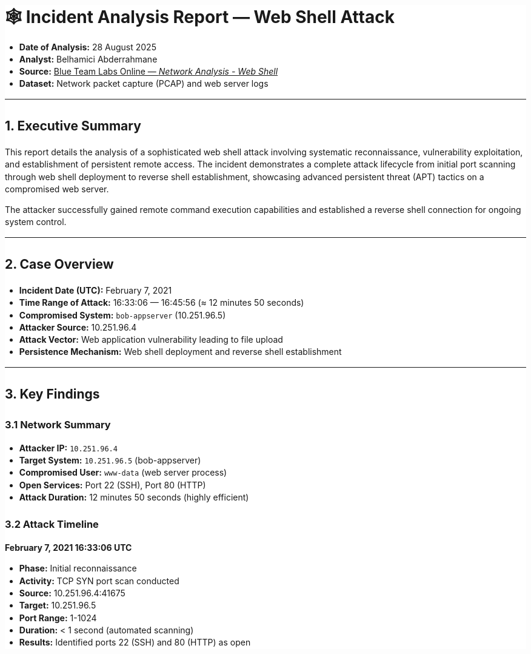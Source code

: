 # 🕸️ Incident Analysis Report — Web Shell Attack

* **Date of Analysis:** 28 August 2025
* **Analyst:** Belhamici Abderrahmane
* **Source:** [Blue Team Labs Online — *Network Analysis - Web Shell*](https://blueteamlabs.online/home/challenge/network-analysis-web-shell-d4d3a2821b)
* **Dataset:** Network packet capture (PCAP) and web server logs

---

## 1. Executive Summary

This report details the analysis of a sophisticated web shell attack involving systematic reconnaissance, vulnerability exploitation, and establishment of persistent remote access. The incident demonstrates a complete attack lifecycle from initial port scanning through web shell deployment to reverse shell establishment, showcasing advanced persistent threat (APT) tactics on a compromised web server.

The attacker successfully gained remote command execution capabilities and established a reverse shell connection for ongoing system control.

---

## 2. Case Overview

* **Incident Date (UTC):** February 7, 2021
* **Time Range of Attack:** 16:33:06 — 16:45:56 (≈ 12 minutes 50 seconds)
* **Compromised System:** `bob-appserver` (10.251.96.5)
* **Attacker Source:** 10.251.96.4
* **Attack Vector:** Web application vulnerability leading to file upload
* **Persistence Mechanism:** Web shell deployment and reverse shell establishment

---

## 3. Key Findings

### 3.1 Network Summary

* **Attacker IP:** `10.251.96.4`
* **Target System:** `10.251.96.5` (bob-appserver)
* **Compromised User:** `www-data` (web server process)
* **Open Services:** Port 22 (SSH), Port 80 (HTTP)
* **Attack Duration:** 12 minutes 50 seconds (highly efficient)

### 3.2 Attack Timeline

**February 7, 2021 16:33:06 UTC**
* **Phase:** Initial reconnaissance
* **Activity:** TCP SYN port scan conducted
* **Source:** 10.251.96.4:41675
* **Target:** 10.251.96.5
* **Port Range:** 1-1024
* **Duration:** < 1 second (automated scanning)
* **Results:** Identified ports 22 (SSH) and 80 (HTTP) as open
